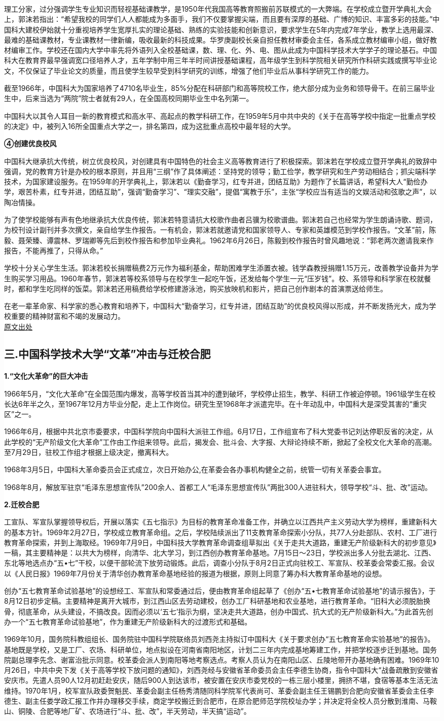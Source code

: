    理工分家，过分强调学生专业知识而轻视基础课教学，是1950年代我国高等教育照搬前苏联模式的一大弊端。在学校成立暨开学典礼大会上，郭沫若指出：“希望我校的同学们人人都能成为多面手，我们不仅要掌握尖端，而且要有深厚的基础、广博的知识、丰富多彩的技能。”中国科大建校伊始就十分重视培养学生宽厚扎实的理论基础、熟练的实验技能和创新意识，要求学生在5年内完成7年学业，教学上选用最深、最难的基础课教材，专业课教材一律新编，吸收最新的科技成果。华罗庚副校长亲自担任教材审委会主任，各系成立教材编审小组，做好教材编审工作。学校还在国内大学中率先将外语列入全校基础课，数、理、化、外、电、图从此成为中国科学技术大学学子的理论基石。中国科大在教育界最早强调宽口径培养人才，五年学制中用三年半时间讲授基础课程，高年级学生到科学院相关研究所作科研实践或撰写毕业论文，不仅保证了毕业论文的质量，而且使学生较早受到科学研究的训练，增强了他们毕业后从事科学研究工作的能力。  

   截至1966年，中国科大为国家培养了4710名毕业生，85%分配在科研部门和高等院校工作，绝大部分成为业务和领导骨干。在前三届毕业生中，后来当选为“两院”院士者就有29人，在全国高校同期毕业生中名列第一。  

   中国科大以其令人耳目一新的教育模式和高水平、高起点的教学科研工作，在1959年5月中共中央的《关于在高等学校中指定一批重点学校的决定》中，被列入16所全国重点大学之一，排名第四，成为这批重点高校中最年轻的大学。

  **④创建优良校风**

   中国科大继承抗大传统，树立优良校风，对创建具有中国特色的社会主义高等教育进行了积极探索。郭沫若在学校成立暨开学典礼的致辞中强调，党的教育方针是办校的根本原则，并且用“三纲”作了具体阐述：坚持党的领导；勤工俭学，教学研究和生产劳动相结合；抓尖端科学技术，为国家建设服务。在1959年的开学典礼上，郭沫若以《勤奋学习，红专并进，团结互助》为题作了长篇讲话，希望科大人“勤俭办学，艰苦朴素，红专并进，团结互助”，强调“勤奋学习”、“理实交融”，提倡“寓教于乐”，主张“学校应当有适当的文娱活动和弦歌之声”，以陶冶情操。  

   为了使学校能够有声有色地继承抗大优良传统，郭沫若特意请抗大校歌作曲者吕骥为校歌谱曲。郭沫若自己也经常为学生朗诵诗歌、题词，为校刊设计副刊并多次撰文，亲自给学生作报告。一有机会，郭沫若就邀请党和国家领导人、专家和英雄模范到学校作报告。“文革”前，陈毅、聂荣臻、谭震林、罗瑞卿等先后到校作报告和参加毕业典礼。1962年6月26日，陈毅到校作报告时曾风趣地说：“郭老两次邀请我来作报告，不能再推了，只得从命。”  

   学校十分关心学生生活。郭沫若校长捐赠稿费2万元作为福利基金，帮助困难学生添置衣被。钱学森教授捐赠1.15万元，改善教学设备并为学生购买学习用品。1960年春节，郭沫若等校系领导与在校学生一起吃午饭，还发给每个学生一元“压岁钱”。校、系领导和科学家在校就餐时，都和学生吃同样的饭菜。郭沫若还用稿费给学校修建游泳池，购买放映机和影片，把自己创作剧本的首演票送给师生。  

   在老一辈革命家、科学家的悉心教育和培养下，中国科大“勤奋学习，红专并进，团结互助”的优良校风得以形成，并不断发扬光大，成为学校重要的精神财富和不竭的发展动力。   
[原文出处](http://lswhw.ustc.edu.cn/index.php/index/info/42 )


## 三.中国科学技术大学“文革”冲击与迁校合肥  

**1.“文化大革命”的巨大冲击**

   1966年5月，“文化大革命”在全国范围内爆发，高等学校首当其冲的遭到破坏，学校停止招生，教学、科研工作被迫停顿。1961级学生在校长达6年半之久，至1967年12月方毕业分配，走上工作岗位。研究生至1968年才派遣完毕。在十年动乱中，中国科大是深受其害的“重灾区”之一。  

   1966年6月，根据中共北京市委要求，中国科学院向中国科大派驻工作组。6月17日，工作组宣布了科大党委书记刘达停职反省的决定，从此学校的“无产阶级文化大革命”工作由工作组来领导。此后，揭发会、批斗会、大字报、大辩论持续不断，掀起了全校文化大革命的高潮。至7月29日，驻校工作组才根据上级决定，撤离科大。  

   1968年3月5日，中国科大革命委员会正式成立，次日开始办公,在革委会各办事机构健全之前，统管一切有关革委会事宜。  

   1968年8月，解放军驻京“毛泽东思想宣传队”200余人、首都工人“毛泽东思想宣传队”两批300人进驻科大，领导学校“斗、批、改”运动。   

**2.迁校合肥**

   工宣队、军宣队掌握领导权后，开展以落实《五七指示》为目标的教育革命准备工作，并确立以江西共产主义劳动大学为榜样，重建新科大的基本方针。1969年2月27日，学校成立教育革命组。之后，学校陆续派出了11支教育革命探索小分队，共77人分赴部队、农村、工厂进行教育革命探索，并到上海取经。1969年7月9日，中国科技大学教育革命调查组草拟出《关于走共大道路，重建无产阶级新科大的初步意见》一稿，其主要精神是：以共大为榜样，向清华、北大学习，到江西创办教育革命基地。7月15日～23日，学校派出多人分批去湖北、江西、东北等地选点办“五•七”干校，以便干部轮流下放劳动锻炼。此后，调查小分队于8月2日正式向驻校工、军宣队、校革委会常委汇报。会议以《人民日报》1969年7月份关于清华创办教育革命基地经验的报道为根据，原则上同意了筹办科大教育革命基地的设想。  

   创办“五七教育革命试验基地”的设想经工、军宣队和常委通过后，便由教育革命组起草了《创办“五•七教育革命试验基地”的请示报告》，于8月12日初步定稿。主要精神是离开大城市，到江西山区去劳动建校，创办工厂科研基地和农业基地，进行教育革命。“旧科大必须脱胎换骨，彻底革命，从头建设，不搞改良。因而必须以‘五七’指示为纲，坚决走共大道路，创办中国式、抗大式的无产阶级新科大。”为此首先创办一个“五七教育革命试验基地”，作为重建无产阶级新科大的过渡形式和基础。  

   1969年10月，国务院科教组组长、国务院驻中国科学院联络员刘西尧主持拟订中国科大《关于要求创办“五七教育革命实验基地”的报告》。基地既是学校，又是工厂、农场、科研单位，地点拟设在河南省南阳地区，计划二三年内完成基地筹建工作，并把学校逐步迁到基地。国务院副总理李先念、谢富治批示同意。校革委会派人到南阳等地考察选点。考察人员认为在南阳山区、丘陵地带开办基地确有困难。1969年10月26日，中共中央下发《关于高等学校下放问题的通知》，刘西尧经与安徽省革命委员会主任李德生协商，指令中国科大“战备疏散到安徽省安庆市。先遣人员90人12月初赶赴安庆，随后900人到达该市，被安置在安庆市委党校的一栋三层小楼里，拥挤不堪，食宿等基本生活无法维持。1970年1月，校军宣队政委贺魁民、革委会副主任杨秀清随同科学院军代表尚可、革委会副主任王锡鹏到合肥向安徽省革委会主任李德生、副主任娄学政汇报工作并办理移交手续，商定学校搬迁到合肥市，在原合肥师范学院校址办学；并决定将全校人员分散到淮南、马鞍山、铜陵、合肥等地厂矿、农场进行“斗、批、改”，半天劳动，半天搞“运动”。  

